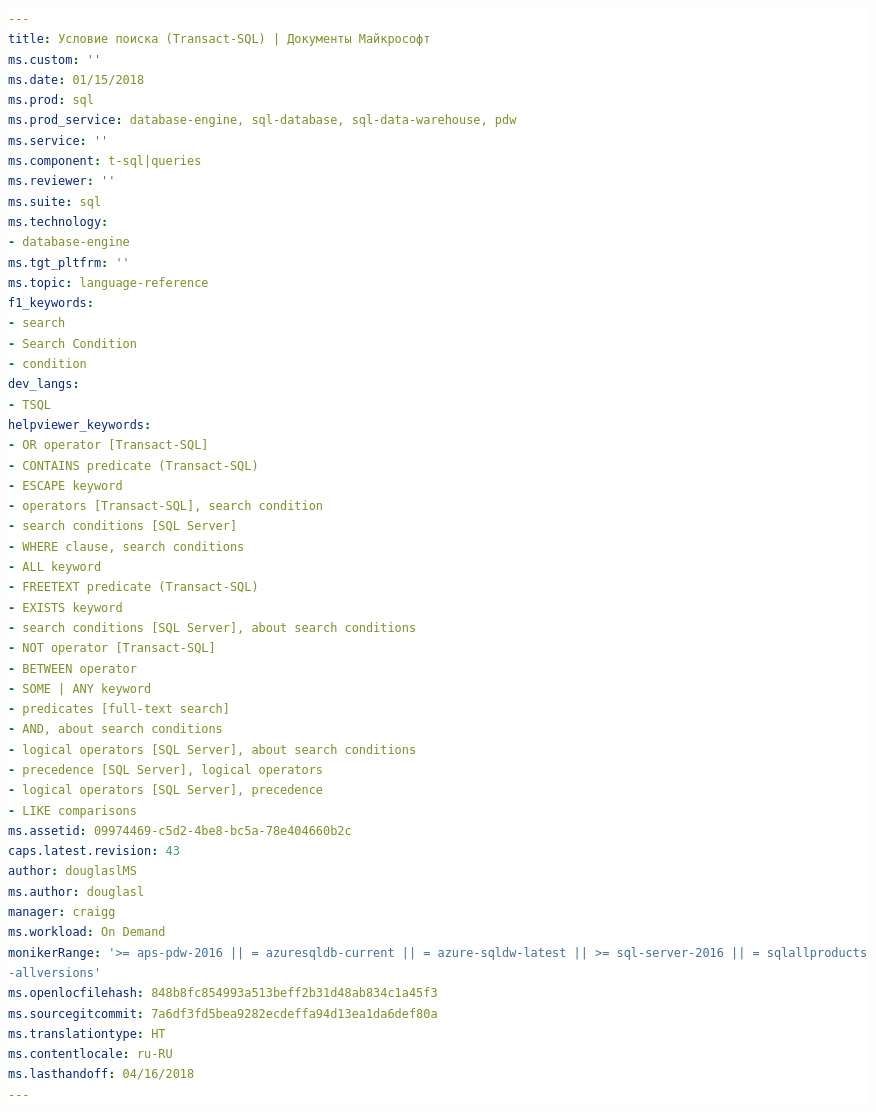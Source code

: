 ```yaml
---
title: Условие поиска (Transact-SQL) | Документы Майкрософт
ms.custom: ''
ms.date: 01/15/2018
ms.prod: sql
ms.prod_service: database-engine, sql-database, sql-data-warehouse, pdw
ms.service: ''
ms.component: t-sql|queries
ms.reviewer: ''
ms.suite: sql
ms.technology:
- database-engine
ms.tgt_pltfrm: ''
ms.topic: language-reference
f1_keywords:
- search
- Search Condition
- condition
dev_langs:
- TSQL
helpviewer_keywords:
- OR operator [Transact-SQL]
- CONTAINS predicate (Transact-SQL)
- ESCAPE keyword
- operators [Transact-SQL], search condition
- search conditions [SQL Server]
- WHERE clause, search conditions
- ALL keyword
- FREETEXT predicate (Transact-SQL)
- EXISTS keyword
- search conditions [SQL Server], about search conditions
- NOT operator [Transact-SQL]
- BETWEEN operator
- SOME | ANY keyword
- predicates [full-text search]
- AND, about search conditions
- logical operators [SQL Server], about search conditions
- precedence [SQL Server], logical operators
- logical operators [SQL Server], precedence
- LIKE comparisons
ms.assetid: 09974469-c5d2-4be8-bc5a-78e404660b2c
caps.latest.revision: 43
author: douglaslMS
ms.author: douglasl
manager: craigg
ms.workload: On Demand
monikerRange: '>= aps-pdw-2016 || = azuresqldb-current || = azure-sqldw-latest || >= sql-server-2016 || = sqlallproducts-allversions'
ms.openlocfilehash: 848b8fc854993a513beff2b31d48ab834c1a45f3
ms.sourcegitcommit: 7a6df3fd5bea9282ecdeffa94d13ea1da6def80a
ms.translationtype: HT
ms.contentlocale: ru-RU
ms.lasthandoff: 04/16/2018
---
```
